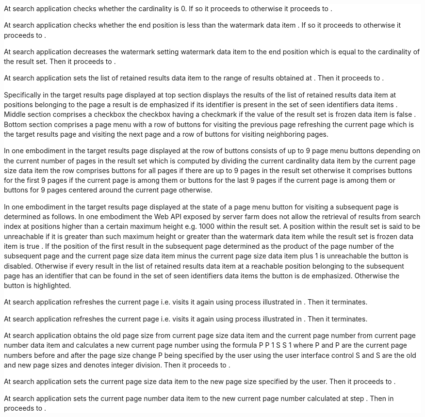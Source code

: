 At search application checks whether the cardinality is 0. If so it proceeds to otherwise it proceeds to .

At search application checks whether the end position is less than the watermark data item . If so it proceeds to otherwise it proceeds to .

At search application decreases the watermark setting watermark data item to the end position which is equal to the cardinality of the result set. Then it proceeds to .

At search application sets the list of retained results data item to the range of results obtained at . Then it proceeds to .

Specifically in the target results page displayed at top section displays the results of the list of retained results data item at positions belonging to the page a result is de emphasized if its identifier is present in the set of seen identifiers data items . Middle section comprises a checkbox the checkbox having a checkmark if the value of the result set is frozen data item is false . Bottom section comprises a page menu with a row of buttons for visiting the previous page refreshing the current page which is the target results page and visiting the next page and a row of buttons for visiting neighboring pages.

In one embodiment in the target results page displayed at the row of buttons consists of up to 9 page menu buttons depending on the current number of pages in the result set which is computed by dividing the current cardinality data item by the current page size data item the row comprises buttons for all pages if there are up to 9 pages in the result set otherwise it comprises buttons for the first 9 pages if the current page is among them or buttons for the last 9 pages if the current page is among them or buttons for 9 pages centered around the current page otherwise.

In one embodiment in the target results page displayed at the state of a page menu button for visiting a subsequent page is determined as follows. In one embodiment the Web API exposed by server farm does not allow the retrieval of results from search index at positions higher than a certain maximum height e.g. 1000 within the result set. A position within the result set is said to be unreachable if it is greater than such maximum height or greater than the watermark data item while the result set is frozen data item is true . If the position of the first result in the subsequent page determined as the product of the page number of the subsequent page and the current page size data item minus the current page size data item plus 1 is unreachable the button is disabled. Otherwise if every result in the list of retained results data item at a reachable position belonging to the subsequent page has an identifier that can be found in the set of seen identifiers data items the button is de emphasized. Otherwise the button is highlighted.

At search application refreshes the current page i.e. visits it again using process illustrated in . Then it terminates.

At search application refreshes the current page i.e. visits it again using process illustrated in . Then it terminates.

At search application obtains the old page size from current page size data item and the current page number from current page number data item and calculates a new current page number using the formula P P 1 S S 1 where P and P are the current page numbers before and after the page size change P being specified by the user using the user interface control S and S are the old and new page sizes and denotes integer division. Then it proceeds to .

At search application sets the current page size data item to the new page size specified by the user. Then it proceeds to .

At search application sets the current page number data item to the new current page number calculated at step . Then in proceeds to .
